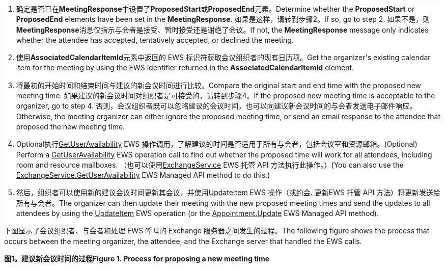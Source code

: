 1. <span data-ttu-id="5b898-141">确定是否已在**MeetingResponse**中设置了**ProposedStart**或**ProposedEnd**元素。</span><span class="sxs-lookup"><span data-stu-id="5b898-141">Determine whether the **ProposedStart** or **ProposedEnd** elements have been set in the **MeetingResponse**.</span></span> <span data-ttu-id="5b898-142">如果是这样，请转到步骤2。</span><span class="sxs-lookup"><span data-stu-id="5b898-142">If so, go to step 2.</span></span> <span data-ttu-id="5b898-143">如果不是，则**MeetingResponse**消息仅指示与会者是接受、暂时接受还是谢绝了会议。</span><span class="sxs-lookup"><span data-stu-id="5b898-143">If not, the **MeetingResponse** message only indicates whether the attendee has accepted, tentatively accepted, or declined the meeting.</span></span> 
    
2. <span data-ttu-id="5b898-144">使用**AssociatedCalendarItemId**元素中返回的 EWS 标识符获取会议组织者的现有日历项。</span><span class="sxs-lookup"><span data-stu-id="5b898-144">Get the organizer's existing calendar item for the meeting by using the EWS identifier returned in the **AssociatedCalendarItemId** element.</span></span> 
    
3. <span data-ttu-id="5b898-145">将最初的开始时间和结束时间与建议的新会议时间进行比较。</span><span class="sxs-lookup"><span data-stu-id="5b898-145">Compare the original start and end time with the proposed new meeting time.</span></span> <span data-ttu-id="5b898-146">如果建议的新会议时间对组织者是可接受的，请转到步骤4。</span><span class="sxs-lookup"><span data-stu-id="5b898-146">If the proposed new meeting time is acceptable to the organizer, go to step 4.</span></span> <span data-ttu-id="5b898-147">否则，会议组织者既可以忽略建议的会议时间，也可以向建议新会议时间的与会者发送电子邮件响应。</span><span class="sxs-lookup"><span data-stu-id="5b898-147">Otherwise, the meeting organizer can either ignore the proposed meeting time, or send an email response to the attendee that proposed the new meeting time.</span></span>
    
4. <span data-ttu-id="5b898-148">Optional执行[GetUserAvailability](https://msdn.microsoft.com/library/8da17226-5d3a-4525-9ffa-d83730f47bb1%28Office.15%29.aspx) EWS 操作调用，了解建议的时间是否适用于所有与会者，包括会议室和资源邮箱。</span><span class="sxs-lookup"><span data-stu-id="5b898-148">(Optional) Perform a [GetUserAvailability](https://msdn.microsoft.com/library/8da17226-5d3a-4525-9ffa-d83730f47bb1%28Office.15%29.aspx) EWS operation call to find out whether the proposed time will work for all attendees, including room and resource mailboxes.</span></span> <span data-ttu-id="5b898-149">（也可以使用[ExchangeService](https://msdn.microsoft.com/library/microsoft.exchange.webservices.data.exchangeservice.getuseravailability%28v=exchg.80%29.aspx) EWS 托管 API 方法执行此操作。）</span><span class="sxs-lookup"><span data-stu-id="5b898-149">(You can also use the [ExchangeService.GetUserAvailability](https://msdn.microsoft.com/library/microsoft.exchange.webservices.data.exchangeservice.getuseravailability%28v=exchg.80%29.aspx) EWS Managed API method to do this.)</span></span> 
    
5. <span data-ttu-id="5b898-150">然后，组织者可以使用新的建议会议时间更新其会议，并使用[UpdateItem](https://msdn.microsoft.com/library/5d027523-e0bc-4da2-b60b-0cb9fc1fdfe4%28Office.15%29.aspx) EWS 操作（或[约会. 更新](https://msdn.microsoft.com/library/microsoft.exchange.webservices.data.appointment.update%28v=exchg.80%29.aspx)EWS 托管 API 方法）将更新发送给所有与会者。</span><span class="sxs-lookup"><span data-stu-id="5b898-150">The organizer can then update their meeting with the new proposed meeting times and send the updates to all attendees by using the [UpdateItem](https://msdn.microsoft.com/library/5d027523-e0bc-4da2-b60b-0cb9fc1fdfe4%28Office.15%29.aspx) EWS operation (or the [Appointment.Update](https://msdn.microsoft.com/library/microsoft.exchange.webservices.data.appointment.update%28v=exchg.80%29.aspx) EWS Managed API method).</span></span> 
    
<span data-ttu-id="5b898-151">下图显示了会议组织者、与会者和处理 EWS 呼叫的 Exchange 服务器之间发生的过程。</span><span class="sxs-lookup"><span data-stu-id="5b898-151">The following figure shows the process that occurs between the meeting organizer, the attendee, and the Exchange server that handled the EWS calls.</span></span>
  
<span data-ttu-id="5b898-152">**图1。建议新会议时间的过程**</span><span class="sxs-lookup"><span data-stu-id="5b898-152">**Figure 1. Process for proposing a new meeting time**</span></span>
